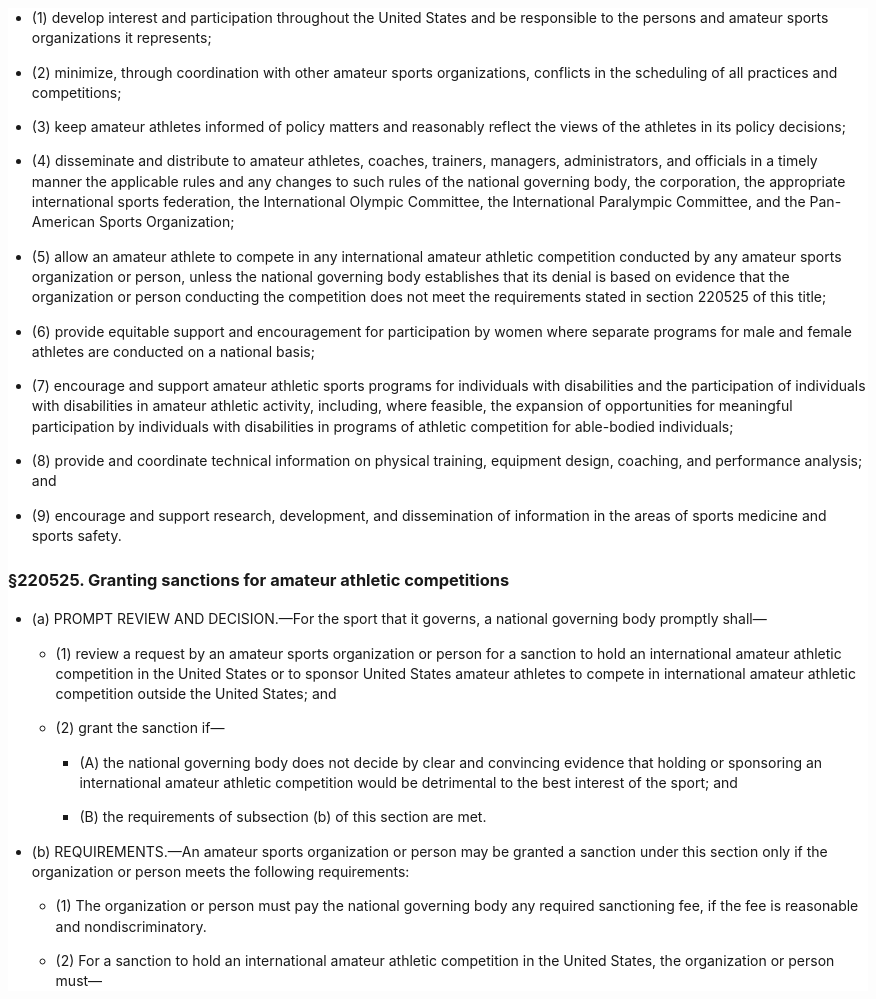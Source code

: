   * (1) develop interest and participation throughout the United States and be responsible to the persons and amateur sports organizations it represents;

  * (2) minimize, through coordination with other amateur sports organizations, conflicts in the scheduling of all practices and competitions;

  * (3) keep amateur athletes informed of policy matters and reasonably reflect the views of the athletes in its policy decisions;

  * (4) disseminate and distribute to amateur athletes, coaches, trainers, managers, administrators, and officials in a timely manner the applicable rules and any changes to such rules of the national governing body, the corporation, the appropriate international sports federation, the International Olympic Committee, the International Paralympic Committee, and the Pan-American Sports Organization;

  * (5) allow an amateur athlete to compete in any international amateur athletic competition conducted by any amateur sports organization or person, unless the national governing body establishes that its denial is based on evidence that the organization or person conducting the competition does not meet the requirements stated in section 220525 of this title;

  * (6) provide equitable support and encouragement for participation by women where separate programs for male and female athletes are conducted on a national basis;

  * (7) encourage and support amateur athletic sports programs for individuals with disabilities and the participation of individuals with disabilities in amateur athletic activity, including, where feasible, the expansion of opportunities for meaningful participation by individuals with disabilities in programs of athletic competition for able-bodied individuals;

  * (8) provide and coordinate technical information on physical training, equipment design, coaching, and performance analysis; and

  * (9) encourage and support research, development, and dissemination of information in the areas of sports medicine and sports safety.

### §220525. Granting sanctions for amateur athletic competitions
* (a) PROMPT REVIEW AND DECISION.—For the sport that it governs, a national governing body promptly shall—

  * (1) review a request by an amateur sports organization or person for a sanction to hold an international amateur athletic competition in the United States or to sponsor United States amateur athletes to compete in international amateur athletic competition outside the United States; and

  * (2) grant the sanction if—

    * (A) the national governing body does not decide by clear and convincing evidence that holding or sponsoring an international amateur athletic competition would be detrimental to the best interest of the sport; and

    * (B) the requirements of subsection (b) of this section are met.


* (b) REQUIREMENTS.—An amateur sports organization or person may be granted a sanction under this section only if the organization or person meets the following requirements:

  * (1) The organization or person must pay the national governing body any required sanctioning fee, if the fee is reasonable and nondiscriminatory.

  * (2) For a sanction to hold an international amateur athletic competition in the United States, the organization or person must—
